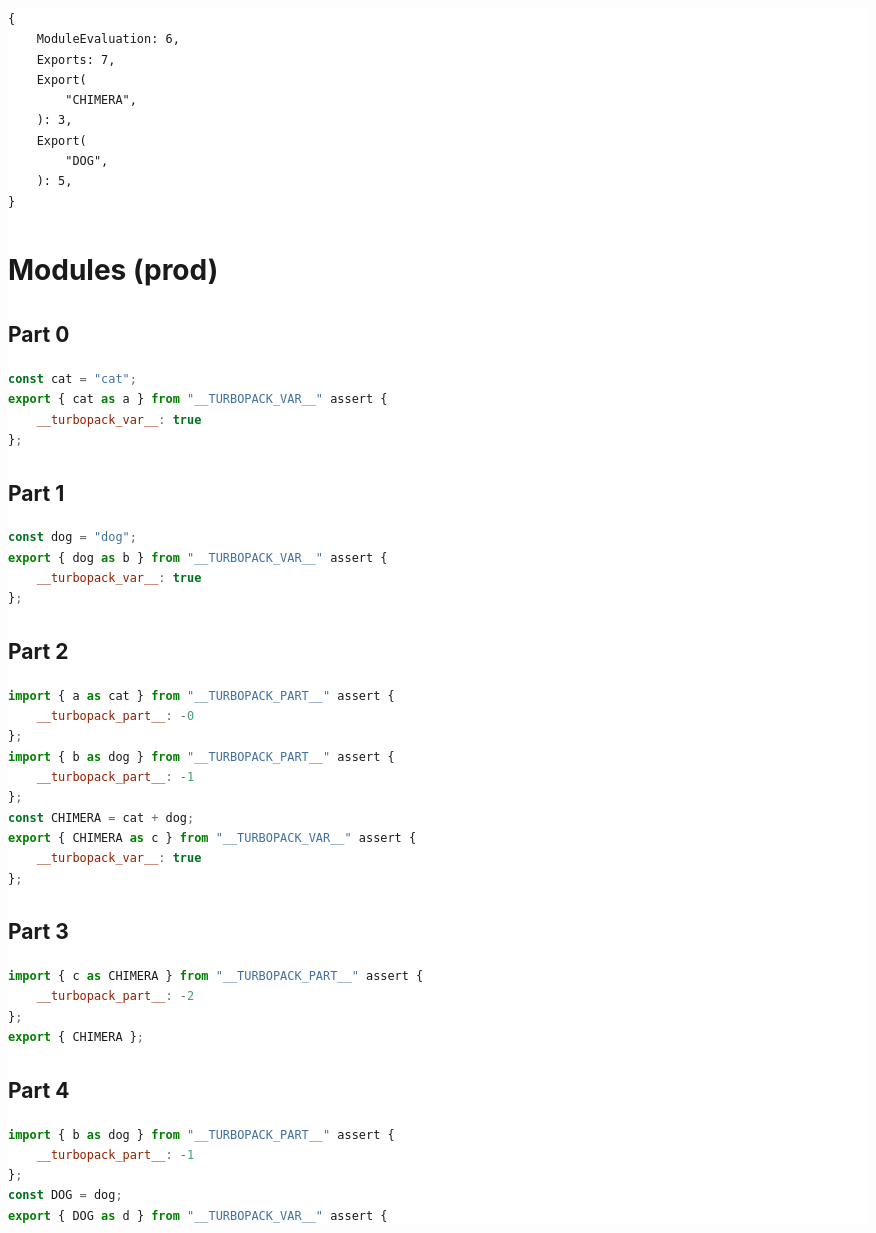 ```
{
    ModuleEvaluation: 6,
    Exports: 7,
    Export(
        "CHIMERA",
    ): 3,
    Export(
        "DOG",
    ): 5,
}
```


# Modules (prod)
## Part 0
```js
const cat = "cat";
export { cat as a } from "__TURBOPACK_VAR__" assert {
    __turbopack_var__: true
};

```
## Part 1
```js
const dog = "dog";
export { dog as b } from "__TURBOPACK_VAR__" assert {
    __turbopack_var__: true
};

```
## Part 2
```js
import { a as cat } from "__TURBOPACK_PART__" assert {
    __turbopack_part__: -0
};
import { b as dog } from "__TURBOPACK_PART__" assert {
    __turbopack_part__: -1
};
const CHIMERA = cat + dog;
export { CHIMERA as c } from "__TURBOPACK_VAR__" assert {
    __turbopack_var__: true
};

```
## Part 3
```js
import { c as CHIMERA } from "__TURBOPACK_PART__" assert {
    __turbopack_part__: -2
};
export { CHIMERA };

```
## Part 4
```js
import { b as dog } from "__TURBOPACK_PART__" assert {
    __turbopack_part__: -1
};
const DOG = dog;
export { DOG as d } from "__TURBOPACK_VAR__" assert {
```